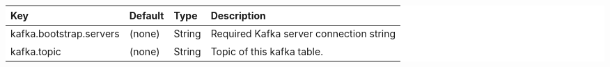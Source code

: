 | Key                     | Default | Type   | Description                             |
| :---------------------- | :------ | :----- | :-------------------------------------- |
| kafka.bootstrap.servers | (none)  | String | Required Kafka server connection string |
| kafka.topic             | (none)  | String | Topic of this kafka table.              |

